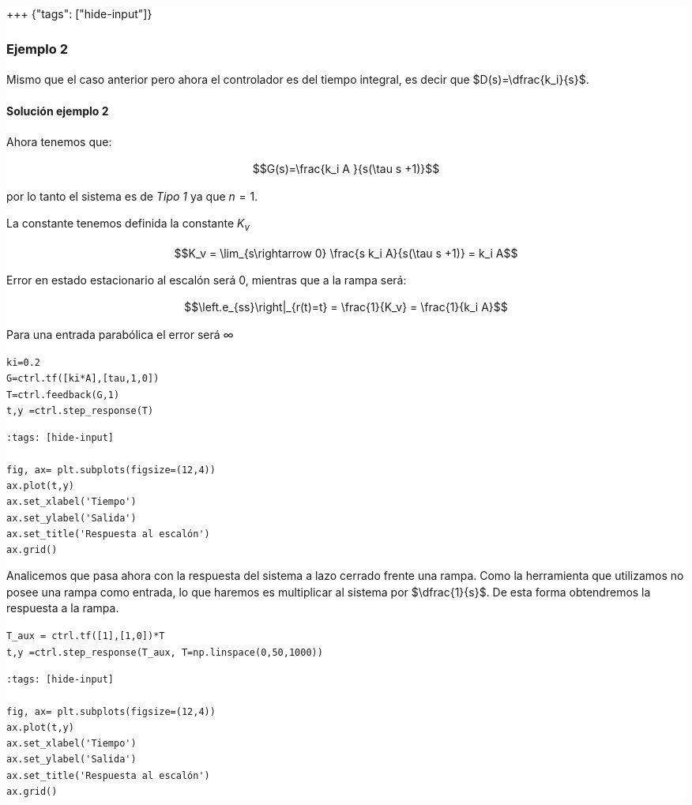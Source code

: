 +++ {"tags": ["hide-input"]}

### Ejemplo 2

Mismo que el caso anterior pero ahora el controlador es del tiempo integral, es decir que $D(s)=\dfrac{k_i}{s}$.

#### Solución ejemplo 2

Ahora tenemos que:

$$G(s)=\frac{k_i A }{s(\tau s +1)}$$

por lo tanto el sistema es de *Tipo 1* ya que $n=1$.

La constante tenemos definida la constante $K_v$

$$K_v = \lim_{s\rightarrow 0} \frac{s k_i A}{s(\tau s +1)} = k_i A$$

Error en estado estacionario al escalón será 0, mientras que a la rampa será:

$$\left.e_{ss}\right|_{r(t)=t} = \frac{1}{K_v} = \frac{1}{k_i A}$$

Para una entrada parabólica el error será $\infty$

```{code-cell} ipython3
ki=0.2
G=ctrl.tf([ki*A],[tau,1,0])
T=ctrl.feedback(G,1)
t,y =ctrl.step_response(T)
```

```{code-cell} ipython3
:tags: [hide-input]

fig, ax= plt.subplots(figsize=(12,4))
ax.plot(t,y)
ax.set_xlabel('Tiempo')
ax.set_ylabel('Salida')
ax.set_title('Respuesta al escalón')
ax.grid()
```

Analicemos que pasa ahora con la respuesta del sistema a lazo cerrado frente una rampa. Como la herramienta que utilizamos no posee una rampa como entrada, lo que haremos es multiplicar al sistema por $\dfrac{1}{s}$. De esta forma obtendremos la respuesta a la rampa.

```{code-cell} ipython3
T_aux = ctrl.tf([1],[1,0])*T
t,y =ctrl.step_response(T_aux, T=np.linspace(0,50,1000))
```

```{code-cell} ipython3
:tags: [hide-input]

fig, ax= plt.subplots(figsize=(12,4))
ax.plot(t,y)
ax.set_xlabel('Tiempo')
ax.set_ylabel('Salida')
ax.set_title('Respuesta al escalón')
ax.grid()
```
